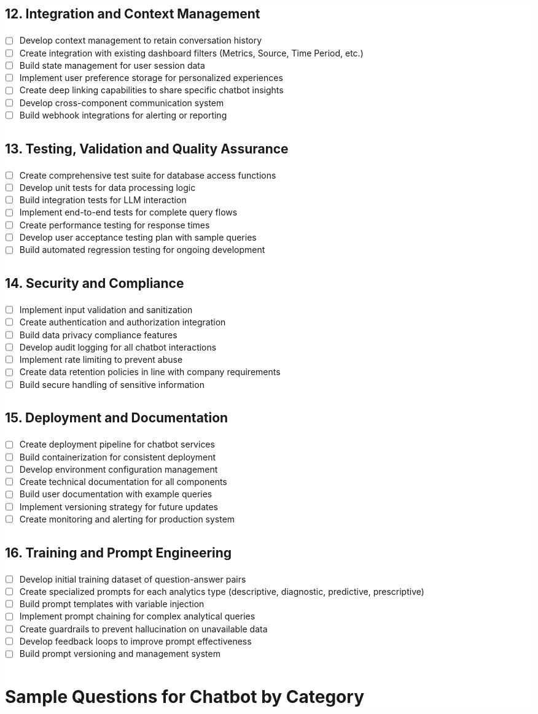 ## 12. Integration and Context Management
- [ ] Develop context management to retain conversation history
- [ ] Create integration with existing dashboard filters (Metrics, Source, Time Period, etc.)
- [ ] Build state management for user session data
- [ ] Implement user preference storage for personalized experiences
- [ ] Create deep linking capabilities to share specific chatbot insights
- [ ] Develop cross-component communication system
- [ ] Build webhook integrations for alerting or reporting

## 13. Testing, Validation and Quality Assurance
- [ ] Create comprehensive test suite for database access functions
- [ ] Develop unit tests for data processing logic
- [ ] Build integration tests for LLM interaction
- [ ] Implement end-to-end tests for complete query flows
- [ ] Create performance testing for response times
- [ ] Develop user acceptance testing plan with sample queries
- [ ] Build automated regression testing for ongoing development

## 14. Security and Compliance
- [ ] Implement input validation and sanitization
- [ ] Create authentication and authorization integration
- [ ] Build data privacy compliance features
- [ ] Develop audit logging for all chatbot interactions
- [ ] Implement rate limiting to prevent abuse
- [ ] Create data retention policies in line with company requirements
- [ ] Build secure handling of sensitive information

## 15. Deployment and Documentation
- [ ] Create deployment pipeline for chatbot services
- [ ] Build containerization for consistent deployment
- [ ] Develop environment configuration management
- [ ] Create technical documentation for all components
- [ ] Build user documentation with example queries
- [ ] Implement versioning strategy for future updates
- [ ] Create monitoring and alerting for production system

## 16. Training and Prompt Engineering
- [ ] Develop initial training dataset of question-answer pairs
- [ ] Create specialized prompts for each analytics type (descriptive, diagnostic, predictive, prescriptive)
- [ ] Build prompt templates with variable injection
- [ ] Implement prompt chaining for complex analytical queries
- [ ] Create guardrails to prevent hallucination on unavailable data
- [ ] Develop feedback loops to improve prompt effectiveness
- [ ] Build prompt versioning and management system

# Sample Questions for Chatbot by Category
